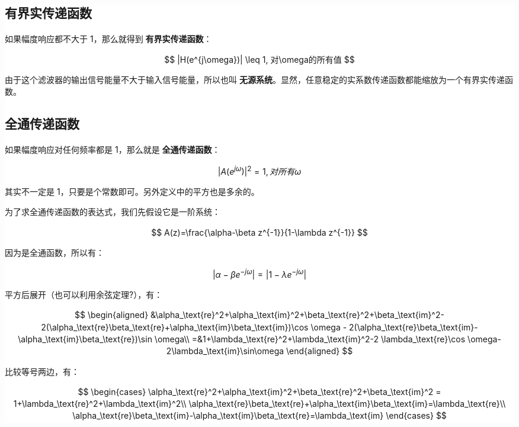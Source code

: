 ## 有界实传递函数

如果幅度响应都不大于 1，那么就得到 **有界实传递函数**：

$$
|H(e^{j\omega})| \leq 1, 对\omega的所有值
$$

由于这个滤波器的输出信号能量不大于输入信号能量，所以也叫 **无源系统**。显然，任意稳定的实系数传递函数都能缩放为一个有界实传递函数。

## 全通传递函数

如果幅度响应对任何频率都是 1，那么就是 **全通传递函数**：

$$
|A(e^{j\omega})|^2 = 1, 对所有 \omega
$$

其实不一定是 1，只要是个常数即可。另外定义中的平方也是多余的。

为了求全通传递函数的表达式，我们先假设它是一阶系统：

$$
A(z)=\frac{\alpha-\beta z^{-1}}{1-\lambda z^{-1}}
$$

因为是全通函数，所以有：

$$
|\alpha-\beta e^{-j\omega}|=|1-\lambda e^{-j\omega}|
$$

平方后展开（也可以利用余弦定理?），有：

$$
\begin{aligned}
&\alpha_\text{re}^2+\alpha_\text{im}^2+\beta_\text{re}^2+\beta_\text{im}^2-2(\alpha_\text{re}\beta_\text{re}+\alpha_\text{im}\beta_\text{im})\cos \omega - 2(\alpha_\text{re}\beta_\text{im}-\alpha_\text{im}\beta_\text{re})\sin \omega\\
=&1+\lambda_\text{re}^2+\lambda_\text{im}^2-2 \lambda_\text{re}\cos \omega-2\lambda_\text{im}\sin\omega
\end{aligned}
$$

比较等号两边，有：

$$
\begin{cases}
  \alpha_\text{re}^2+\alpha_\text{im}^2+\beta_\text{re}^2+\beta_\text{im}^2 = 1+\lambda_\text{re}^2+\lambda_\text{im}^2\\
  \alpha_\text{re}\beta_\text{re}+\alpha_\text{im}\beta_\text{im}=\lambda_\text{re}\\
  \alpha_\text{re}\beta_\text{im}-\alpha_\text{im}\beta_\text{re}=\lambda_\text{im}
\end{cases}
$$
